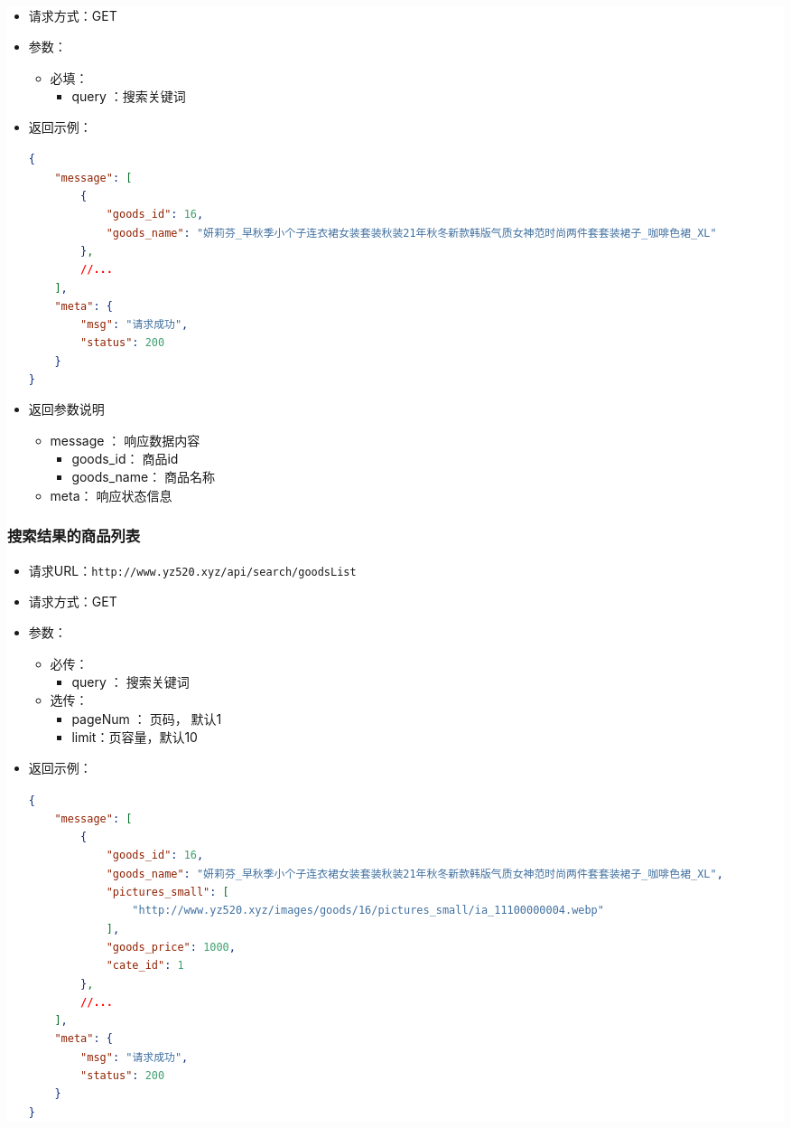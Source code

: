 - 请求方式：GET

- 参数： 

  - 必填：
    - query ：搜索关键词

- 返回示例：

  ~~~json
  {
      "message": [
          {
              "goods_id": 16,
              "goods_name": "妍莉芬_早秋季小个子连衣裙女装套装秋装21年秋冬新款韩版气质女神范时尚两件套套装裙子_咖啡色裙_XL"
          },
          //...
      ],
      "meta": {
          "msg": "请求成功",
          "status": 200
      }
  }
  ~~~

- 返回参数说明

  - message ： 响应数据内容
    - goods_id： 商品id
    - goods_name： 商品名称
  - meta： 响应状态信息





### 搜索结果的商品列表

- 请求URL：`http://www.yz520.xyz/api/search/goodsList`

- 请求方式：GET

- 参数： 

  - 必传：
    - query ： 搜索关键词
  - 选传：
    - pageNum ： 页码， 默认1
    - limit：页容量，默认10

- 返回示例：

  ~~~json
  {
      "message": [
          {
              "goods_id": 16,
              "goods_name": "妍莉芬_早秋季小个子连衣裙女装套装秋装21年秋冬新款韩版气质女神范时尚两件套套装裙子_咖啡色裙_XL",
              "pictures_small": [
                  "http://www.yz520.xyz/images/goods/16/pictures_small/ia_11100000004.webp"
              ],
              "goods_price": 1000,
              "cate_id": 1
          },
          //...
      ],
      "meta": {
          "msg": "请求成功",
          "status": 200
      }
  }
  ~~~